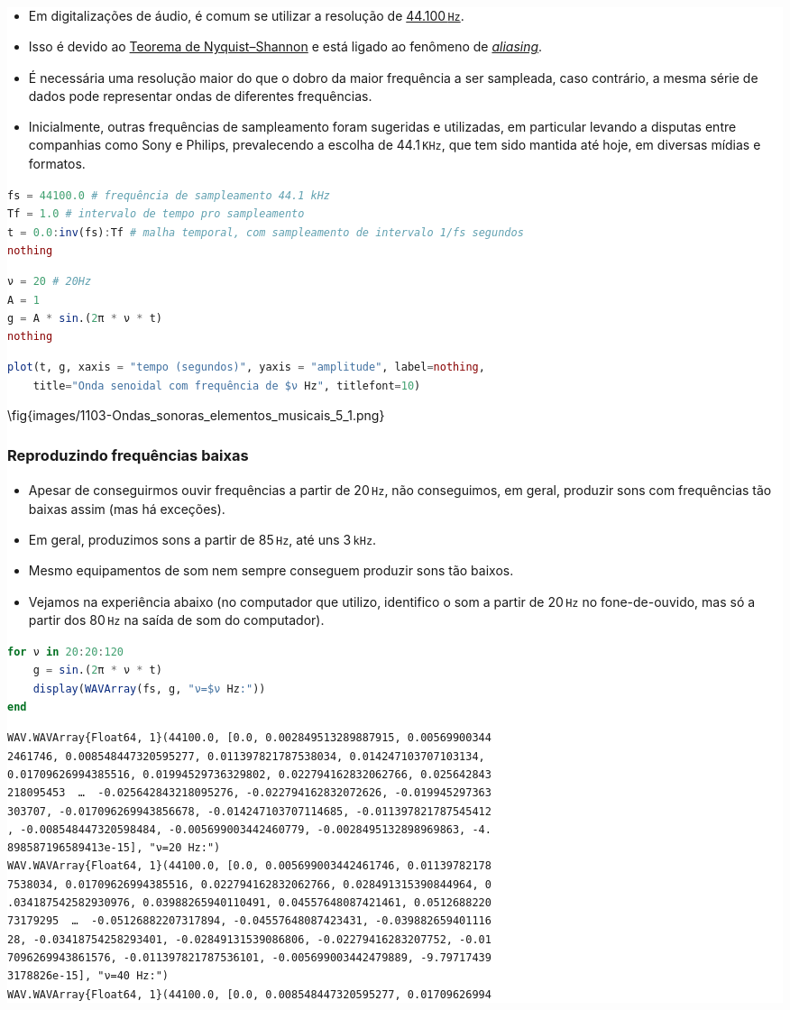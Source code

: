 * Em digitalizações de áudio, é comum se utilizar a resolução de [$44.100\,\texttt{Hz}$](https://en.wikipedia.org/wiki/44,100_Hz).

* Isso é devido ao [Teorema de Nyquist–Shannon](https://en.wikipedia.org/wiki/Nyquist–Shannon_sampling_theorem) e está ligado ao fenômeno de [*aliasing*](https://en.wikipedia.org/wiki/Aliasing).

* É necessária uma resolução maior do que o dobro da maior frequência a ser sampleada, caso contrário, a mesma série de dados pode representar ondas de diferentes frequências.

* Inicialmente, outras frequências de sampleamento foram sugeridas e utilizadas, em particular levando a disputas entre companhias como Sony e Philips, prevalecendo a escolha de $44.1\,\texttt{KHz}$, que tem sido mantida até hoje, em diversas mídias e formatos.

```julia
fs = 44100.0 # frequência de sampleamento 44.1 kHz
Tf = 1.0 # intervalo de tempo pro sampleamento
t = 0.0:inv(fs):Tf # malha temporal, com sampleamento de intervalo 1/fs segundos
nothing
```


```julia
ν = 20 # 20Hz
A = 1
g = A * sin.(2π * ν * t)
nothing
```


```julia
plot(t, g, xaxis = "tempo (segundos)", yaxis = "amplitude", label=nothing,
    title="Onda senoidal com frequência de $ν Hz", titlefont=10)
```

\fig{images/1103-Ondas_sonoras_elementos_musicais_5_1.png}


### Reproduzindo frequências baixas

* Apesar de conseguirmos ouvir frequências a partir de $20\,\texttt{Hz}$, não conseguimos, em geral, produzir sons com frequências tão baixas assim (mas há exceções).

* Em geral, produzimos sons a partir de $85\,\texttt{Hz}$, até uns $3\,\texttt{kHz}$.

* Mesmo equipamentos de som nem sempre conseguem produzir sons tão baixos.

* Vejamos na experiência abaixo (no computador que utilizo, identifico o som a partir de $20\,\texttt{Hz}$ no fone-de-ouvido, mas só a partir dos $80\,\texttt{Hz}$ na saída de som do computador).

```julia
for ν in 20:20:120
    g = sin.(2π * ν * t)
    display(WAVArray(fs, g, "ν=$ν Hz:"))
end
```

```
WAV.WAVArray{Float64, 1}(44100.0, [0.0, 0.002849513289887915, 0.00569900344
2461746, 0.008548447320595277, 0.011397821787538034, 0.014247103707103134, 
0.01709626994385516, 0.01994529736329802, 0.022794162832062766, 0.025642843
218095453  …  -0.025642843218095276, -0.022794162832072626, -0.019945297363
303707, -0.017096269943856678, -0.014247103707114685, -0.011397821787545412
, -0.008548447320598484, -0.005699003442460779, -0.0028495132898969863, -4.
898587196589413e-15], "ν=20 Hz:")
WAV.WAVArray{Float64, 1}(44100.0, [0.0, 0.005699003442461746, 0.01139782178
7538034, 0.01709626994385516, 0.022794162832062766, 0.028491315390844964, 0
.034187542582930976, 0.03988265940110491, 0.04557648087421461, 0.0512688220
73179295  …  -0.05126882207317894, -0.04557648087423431, -0.039882659401116
28, -0.03418754258293401, -0.02849131539086806, -0.02279416283207752, -0.01
7096269943861576, -0.011397821787536101, -0.005699003442479889, -9.79717439
3178826e-15], "ν=40 Hz:")
WAV.WAVArray{Float64, 1}(44100.0, [0.0, 0.008548447320595277, 0.01709626994
```